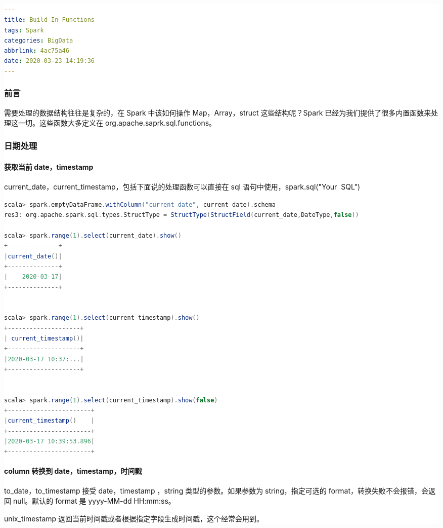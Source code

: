 ```yaml
---
title: Build In Functions
tags: Spark
categories: BigData
abbrlink: 4ac75a46
date: 2020-03-23 14:19:36
---
```


### 前言
需要处理的数据结构往往是复杂的，在 Spark 中该如何操作 Map，Array，struct 这些结构呢？Spark 已经为我们提供了很多内置函数来处理这一切。这些函数大多定义在 org.apache.saprk.sql.functions。


### 日期处理
#### 获取当前 date，timestamp
current_date，current_timestamp，包括下面说的处理函数可以直接在 sql 语句中使用，spark.sql("Your  SQL")
```scala
scala> spark.emptyDataFrame.withColumn("current_date", current_date).schema
res3: org.apache.spark.sql.types.StructType = StructType(StructField(current_date,DateType,false))

scala> spark.range(1).select(current_date).show()
+--------------+
|current_date()|
+--------------+
|    2020-03-17|
+--------------+


scala> spark.range(1).select(current_timestamp).show()
+--------------------+
| current_timestamp()|
+--------------------+
|2020-03-17 10:37:...|
+--------------------+


scala> spark.range(1).select(current_timestamp).show(false)
+-----------------------+
|current_timestamp()    |
+-----------------------+
|2020-03-17 10:39:53.896|
+-----------------------+
```

#### column 转换到 date，timestamp，时间戳
to_date，to_timestamp 接受 date，timestamp ，string 类型的参数。如果参数为 string，指定可选的 format，转换失败不会报错，会返回 null。默认的 format 是 yyyy-MM-dd HH:mm:ss。

unix_timestamp 返回当前时间戳或者根据指定字段生成时间戳，这个经常会用到。
